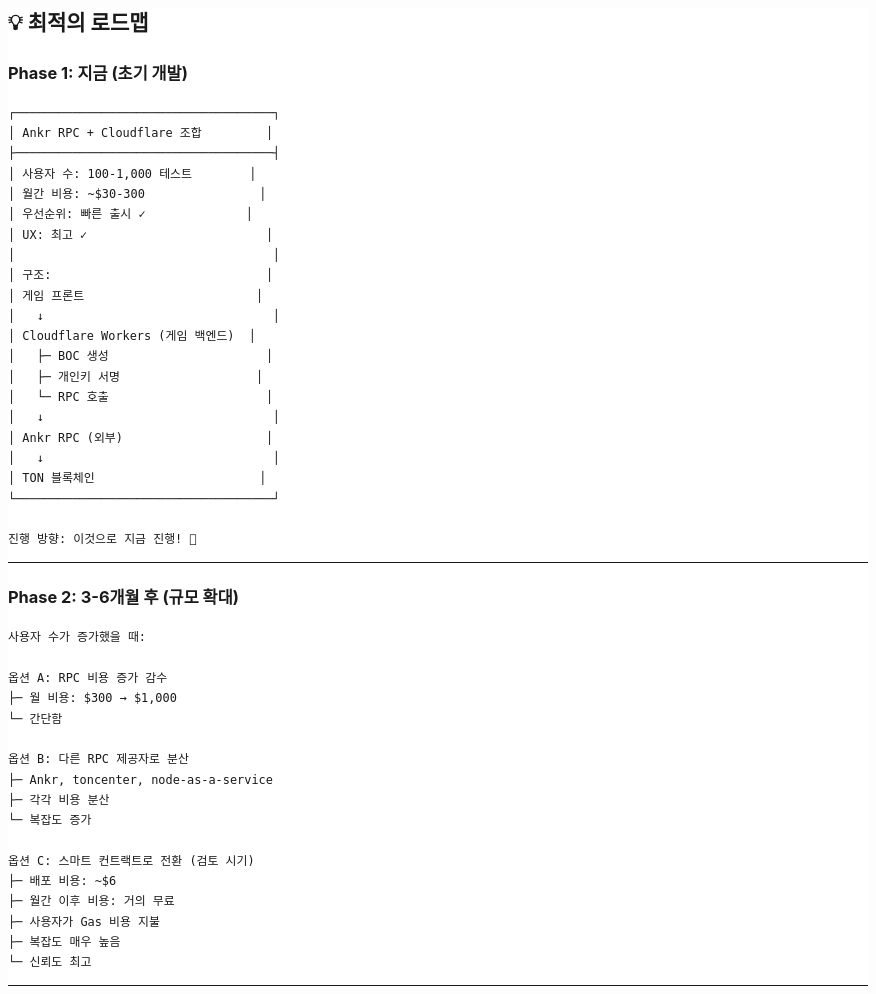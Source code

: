 
## 💡 최적의 로드맵

### Phase 1: 지금 (초기 개발)

```
┌────────────────────────────────────┐
│ Ankr RPC + Cloudflare 조합         │
├────────────────────────────────────┤
│ 사용자 수: 100-1,000 테스트        │
│ 월간 비용: ~$30-300                │
│ 우선순위: 빠른 출시 ✓              │
│ UX: 최고 ✓                         │
│                                    │
│ 구조:                              │
│ 게임 프론트                        │
│   ↓                                │
│ Cloudflare Workers (게임 백엔드)  │
│   ├─ BOC 생성                      │
│   ├─ 개인키 서명                   │
│   └─ RPC 호출                      │
│   ↓                                │
│ Ankr RPC (외부)                    │
│   ↓                                │
│ TON 블록체인                       │
└────────────────────────────────────┘

진행 방향: 이것으로 지금 진행! 🚀
```

---

### Phase 2: 3-6개월 후 (규모 확대)

```
사용자 수가 증가했을 때:

옵션 A: RPC 비용 증가 감수
├─ 월 비용: $300 → $1,000
└─ 간단함

옵션 B: 다른 RPC 제공자로 분산
├─ Ankr, toncenter, node-as-a-service
├─ 각각 비용 분산
└─ 복잡도 증가

옵션 C: 스마트 컨트랙트로 전환 (검토 시기)
├─ 배포 비용: ~$6
├─ 월간 이후 비용: 거의 무료
├─ 사용자가 Gas 비용 지불
├─ 복잡도 매우 높음
└─ 신뢰도 최고
```

---